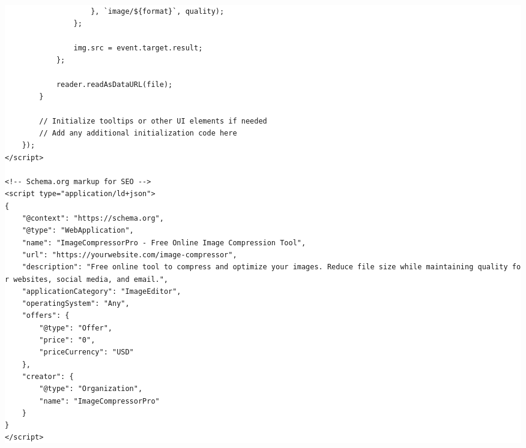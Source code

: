                        }, `image/${format}`, quality);
                    };
                    
                    img.src = event.target.result;
                };
                
                reader.readAsDataURL(file);
            }
            
            // Initialize tooltips or other UI elements if needed
            // Add any additional initialization code here
        });
    </script>
    
    <!-- Schema.org markup for SEO -->
    <script type="application/ld+json">
    {
        "@context": "https://schema.org",
        "@type": "WebApplication",
        "name": "ImageCompressorPro - Free Online Image Compression Tool",
        "url": "https://yourwebsite.com/image-compressor",
        "description": "Free online tool to compress and optimize your images. Reduce file size while maintaining quality for websites, social media, and email.",
        "applicationCategory": "ImageEditor",
        "operatingSystem": "Any",
        "offers": {
            "@type": "Offer",
            "price": "0",
            "priceCurrency": "USD"
        },
        "creator": {
            "@type": "Organization",
            "name": "ImageCompressorPro"
        }
    }
    </script>
</body>
</html>
